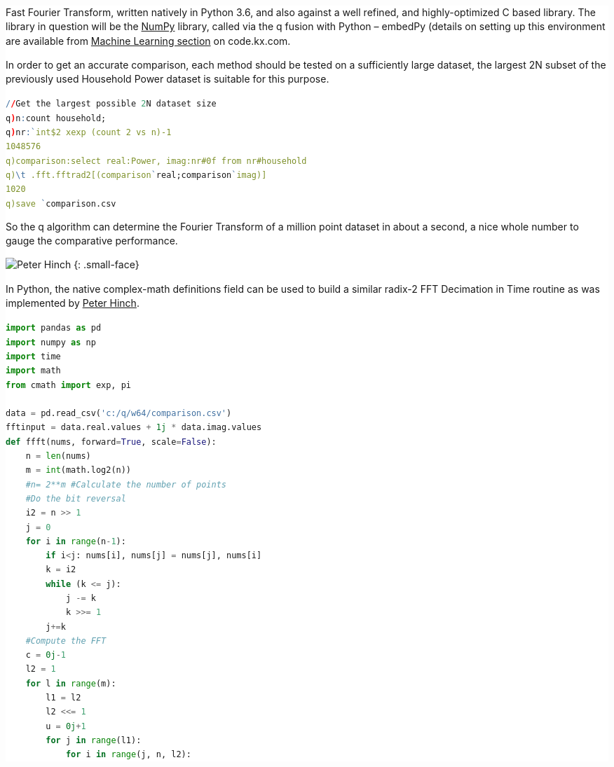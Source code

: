 Fast Fourier Transform, written
natively in Python 3.6, and also against a well refined, and highly-optimized C based library. The library in question will be the
[NumPy](https://numpy.org) library, called via the q fusion with
Python – embedPy (details on setting up this environment are available
from [Machine Learning section](https://github.com/KXSystems/mqtt/tree/master/docs/) on
code.kx.com.

In order to get an accurate comparison, each method should be tested on
a sufficiently large dataset, the largest 2N subset of the previously
used Household Power dataset is suitable for this purpose.

```q
//Get the largest possible 2N dataset size
q)n:count household;
q)nr:`int$2 xexp (count 2 vs n)-1
1048576
q)comparison:select real:Power, imag:nr#0f from nr#household
q)\t .fft.fftrad2[(comparison`real;comparison`imag)]
1020
q)save `comparison.csv
```

So the q algorithm can determine the Fourier Transform of a million
point dataset in about a second, a nice whole number to gauge the
comparative performance.

![Peter Hinch](https://avatars.githubusercontent.com/u/8437477?v=4)
{: .small-face}

In Python, the native complex-math definitions field can be used to
build a similar radix-2 FFT Decimation in Time routine as was
implemented by [Peter&nbsp;Hinch](https://github.com/peterhinch).

```python
import pandas as pd
import numpy as np
import time
import math
from cmath import exp, pi

data = pd.read_csv('c:/q/w64/comparison.csv')
fftinput = data.real.values + 1j * data.imag.values
def ffft(nums, forward=True, scale=False):
    n = len(nums)
    m = int(math.log2(n))
    #n= 2**m #Calculate the number of points
    #Do the bit reversal
    i2 = n >> 1
    j = 0
    for i in range(n-1):
        if i<j: nums[i], nums[j] = nums[j], nums[i]
        k = i2
        while (k <= j):
            j -= k
            k >>= 1
        j+=k
    #Compute the FFT
    c = 0j-1
    l2 = 1
    for l in range(m):
        l1 = l2
        l2 <<= 1
        u = 0j+1
        for j in range(l1):
            for i in range(j, n, l2):
```